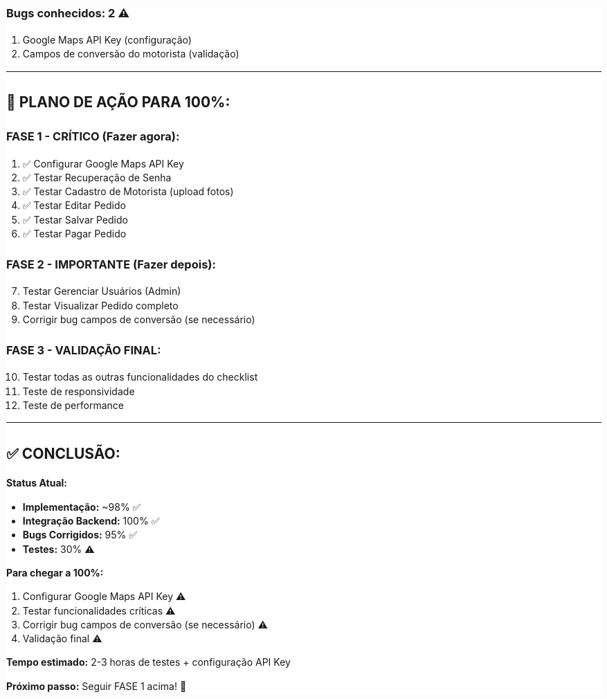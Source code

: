 ### **Bugs conhecidos:** 2 ⚠️
1. Google Maps API Key (configuração)
2. Campos de conversão do motorista (validação)

---

## 🎯 **PLANO DE AÇÃO PARA 100%:**

### **FASE 1 - CRÍTICO (Fazer agora):**
1. ✅ Configurar Google Maps API Key
2. ✅ Testar Recuperação de Senha
3. ✅ Testar Cadastro de Motorista (upload fotos)
4. ✅ Testar Editar Pedido
5. ✅ Testar Salvar Pedido
6. ✅ Testar Pagar Pedido

### **FASE 2 - IMPORTANTE (Fazer depois):**
7. Testar Gerenciar Usuários (Admin)
8. Testar Visualizar Pedido completo
9. Corrigir bug campos de conversão (se necessário)

### **FASE 3 - VALIDAÇÃO FINAL:**
10. Testar todas as outras funcionalidades do checklist
11. Teste de responsividade
12. Teste de performance

---

## ✅ **CONCLUSÃO:**

**Status Atual:**
- **Implementação:** ~98% ✅
- **Integração Backend:** 100% ✅
- **Bugs Corrigidos:** 95% ✅
- **Testes:** 30% ⚠️

**Para chegar a 100%:**
1. Configurar Google Maps API Key ⚠️
2. Testar funcionalidades críticas ⚠️
3. Corrigir bug campos de conversão (se necessário) ⚠️
4. Validação final ⚠️

**Tempo estimado:** 2-3 horas de testes + configuração API Key

**Próximo passo:** Seguir FASE 1 acima! 🚀

